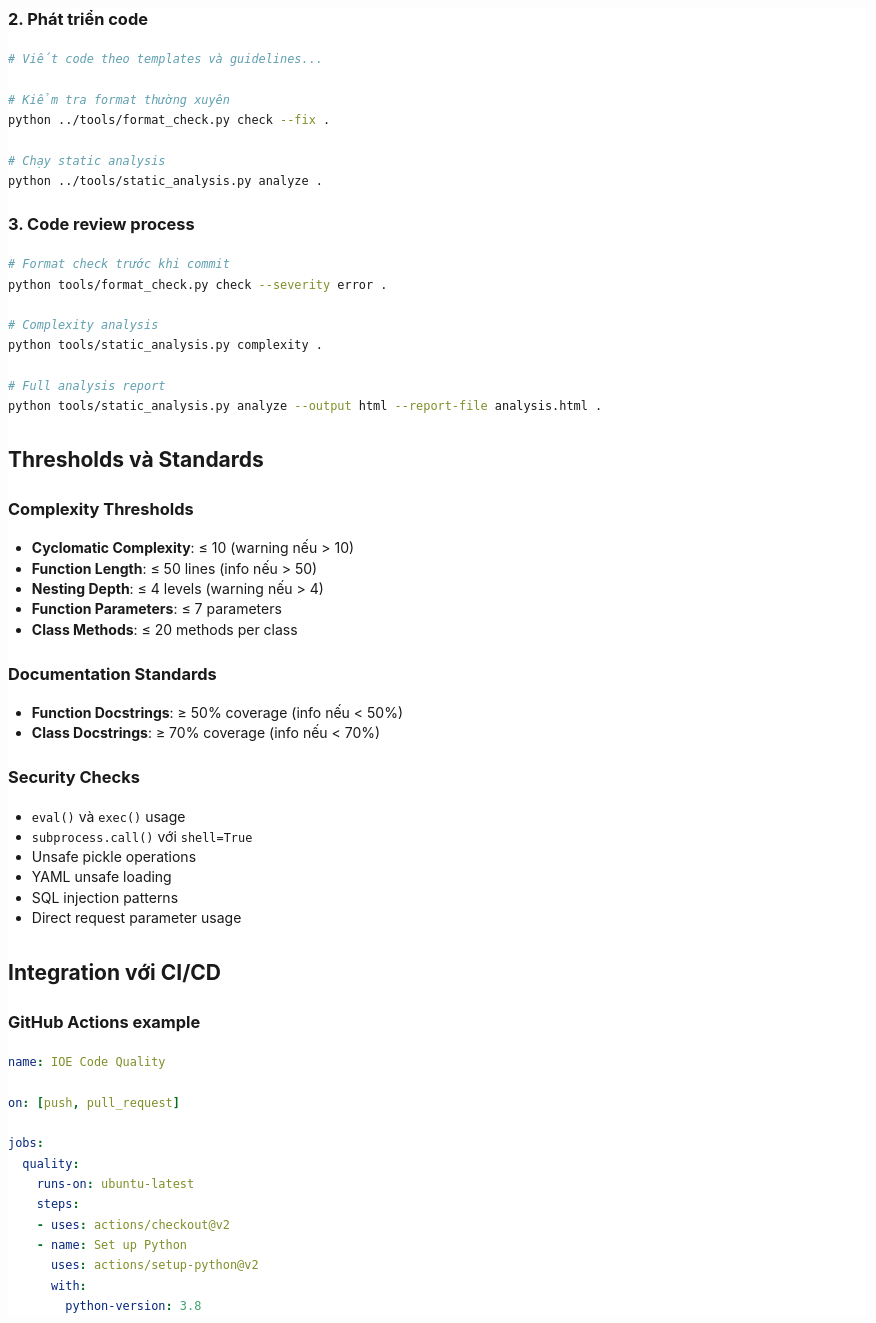 ### 2. Phát triển code
```bash
# Viết code theo templates và guidelines...

# Kiểm tra format thường xuyên
python ../tools/format_check.py check --fix .

# Chạy static analysis
python ../tools/static_analysis.py analyze .
```

### 3. Code review process
```bash
# Format check trước khi commit
python tools/format_check.py check --severity error .

# Complexity analysis
python tools/static_analysis.py complexity .

# Full analysis report
python tools/static_analysis.py analyze --output html --report-file analysis.html .
```

## Thresholds và Standards

### Complexity Thresholds
- **Cyclomatic Complexity**: ≤ 10 (warning nếu > 10)
- **Function Length**: ≤ 50 lines (info nếu > 50)
- **Nesting Depth**: ≤ 4 levels (warning nếu > 4)
- **Function Parameters**: ≤ 7 parameters
- **Class Methods**: ≤ 20 methods per class

### Documentation Standards
- **Function Docstrings**: ≥ 50% coverage (info nếu < 50%)
- **Class Docstrings**: ≥ 70% coverage (info nếu < 70%)

### Security Checks
- `eval()` và `exec()` usage
- `subprocess.call()` với `shell=True`
- Unsafe pickle operations
- YAML unsafe loading
- SQL injection patterns
- Direct request parameter usage

## Integration với CI/CD

### GitHub Actions example
```yaml
name: IOE Code Quality

on: [push, pull_request]

jobs:
  quality:
    runs-on: ubuntu-latest
    steps:
    - uses: actions/checkout@v2
    - name: Set up Python
      uses: actions/setup-python@v2
      with:
        python-version: 3.8
```